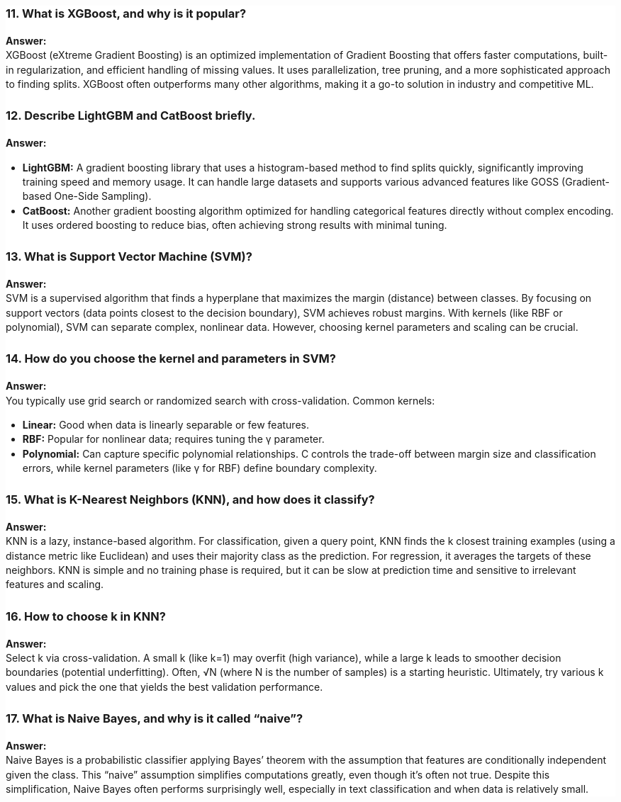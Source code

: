 ### 11. What is XGBoost, and why is it popular?
**Answer:**  
XGBoost (eXtreme Gradient Boosting) is an optimized implementation of Gradient Boosting that offers faster computations, built-in regularization, and efficient handling of missing values. It uses parallelization, tree pruning, and a more sophisticated approach to finding splits. XGBoost often outperforms many other algorithms, making it a go-to solution in industry and competitive ML.

### 12. Describe LightGBM and CatBoost briefly.
**Answer:**  
- **LightGBM:** A gradient boosting library that uses a histogram-based method to find splits quickly, significantly improving training speed and memory usage. It can handle large datasets and supports various advanced features like GOSS (Gradient-based One-Side Sampling).
- **CatBoost:** Another gradient boosting algorithm optimized for handling categorical features directly without complex encoding. It uses ordered boosting to reduce bias, often achieving strong results with minimal tuning.

### 13. What is Support Vector Machine (SVM)?
**Answer:**  
SVM is a supervised algorithm that finds a hyperplane that maximizes the margin (distance) between classes. By focusing on support vectors (data points closest to the decision boundary), SVM achieves robust margins. With kernels (like RBF or polynomial), SVM can separate complex, nonlinear data. However, choosing kernel parameters and scaling can be crucial.

### 14. How do you choose the kernel and parameters in SVM?
**Answer:**  
You typically use grid search or randomized search with cross-validation. Common kernels:
- **Linear:** Good when data is linearly separable or few features.
- **RBF:** Popular for nonlinear data; requires tuning the γ parameter.
- **Polynomial:** Can capture specific polynomial relationships.
C controls the trade-off between margin size and classification errors, while kernel parameters (like γ for RBF) define boundary complexity.

### 15. What is K-Nearest Neighbors (KNN), and how does it classify?
**Answer:**  
KNN is a lazy, instance-based algorithm. For classification, given a query point, KNN finds the k closest training examples (using a distance metric like Euclidean) and uses their majority class as the prediction. For regression, it averages the targets of these neighbors. KNN is simple and no training phase is required, but it can be slow at prediction time and sensitive to irrelevant features and scaling.

### 16. How to choose k in KNN?
**Answer:**  
Select k via cross-validation. A small k (like k=1) may overfit (high variance), while a large k leads to smoother decision boundaries (potential underfitting). Often, √N (where N is the number of samples) is a starting heuristic. Ultimately, try various k values and pick the one that yields the best validation performance.

### 17. What is Naive Bayes, and why is it called “naive”?
**Answer:**  
Naive Bayes is a probabilistic classifier applying Bayes’ theorem with the assumption that features are conditionally independent given the class. This “naive” assumption simplifies computations greatly, even though it’s often not true. Despite this simplification, Naive Bayes often performs surprisingly well, especially in text classification and when data is relatively small.
